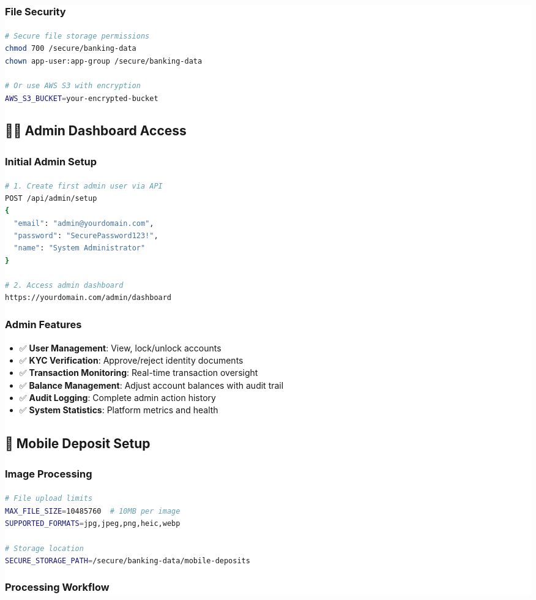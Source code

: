 ### File Security

```bash
# Secure file storage permissions
chmod 700 /secure/banking-data
chown app-user:app-group /secure/banking-data

# Or use AWS S3 with encryption
AWS_S3_BUCKET=your-encrypted-bucket
```

## 👨‍💼 Admin Dashboard Access

### Initial Admin Setup

```bash
# 1. Create first admin user via API
POST /api/admin/setup
{
  "email": "admin@yourdomain.com",
  "password": "SecurePassword123!",
  "name": "System Administrator"
}

# 2. Access admin dashboard
https://yourdomain.com/admin/dashboard
```

### Admin Features

- ✅ **User Management**: View, lock/unlock accounts
- ✅ **KYC Verification**: Approve/reject identity documents  
- ✅ **Transaction Monitoring**: Real-time transaction oversight
- ✅ **Balance Management**: Adjust account balances with audit trail
- ✅ **Audit Logging**: Complete admin action history
- ✅ **System Statistics**: Platform metrics and health

## 📱 Mobile Deposit Setup

### Image Processing

```bash
# File upload limits
MAX_FILE_SIZE=10485760  # 10MB per image
SUPPORTED_FORMATS=jpg,jpeg,png,heic,webp

# Storage location
SECURE_STORAGE_PATH=/secure/banking-data/mobile-deposits
```

### Processing Workflow
